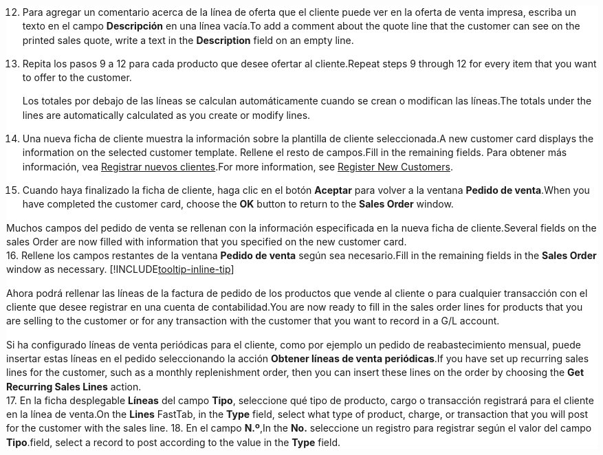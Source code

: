 12. <span data-ttu-id="80290-156">Para agregar un comentario acerca de la línea de oferta que el cliente puede ver en la oferta de venta impresa, escriba un texto en el campo **Descripción** en una línea vacía.</span><span class="sxs-lookup"><span data-stu-id="80290-156">To add a comment about the quote line that the customer can see on the printed sales quote, write a text in the **Description** field on an empty line.</span></span>  
13. <span data-ttu-id="80290-157">Repita los pasos 9 a 12 para cada producto que desee ofertar al cliente.</span><span class="sxs-lookup"><span data-stu-id="80290-157">Repeat steps 9 through 12 for every item that you want to offer to the customer.</span></span>

    <span data-ttu-id="80290-158">Los totales por debajo de las líneas se calculan automáticamente cuando se crean o modifican las líneas.</span><span class="sxs-lookup"><span data-stu-id="80290-158">The totals under the lines are automatically calculated as you create or modify lines.</span></span>
14. <span data-ttu-id="80290-159">Una nueva ficha de cliente muestra la información sobre la plantilla de cliente seleccionada.</span><span class="sxs-lookup"><span data-stu-id="80290-159">A new customer card displays the information on the selected customer template.</span></span> <span data-ttu-id="80290-160">Rellene el resto de campos.</span><span class="sxs-lookup"><span data-stu-id="80290-160">Fill in the remaining fields.</span></span> <span data-ttu-id="80290-161">Para obtener más información, vea [Registrar nuevos clientes](sales-how-register-new-customers.md).</span><span class="sxs-lookup"><span data-stu-id="80290-161">For more information, see [Register New Customers](sales-how-register-new-customers.md).</span></span>  
15. <span data-ttu-id="80290-162">Cuando haya finalizado la ficha de cliente, haga clic en el botón **Aceptar** para volver a la ventana **Pedido de venta**.</span><span class="sxs-lookup"><span data-stu-id="80290-162">When you have completed the customer card, choose the **OK** button to return to the **Sales Order** window.</span></span>

   <span data-ttu-id="80290-163">Muchos campos del pedido de venta se rellenan con la información especificada en la nueva ficha de cliente.</span><span class="sxs-lookup"><span data-stu-id="80290-163">Several fields on the sales Order are now filled with information that you specified on the new customer card.</span></span>  
16. <span data-ttu-id="80290-164">Rellene los campos restantes de la ventana **Pedido de venta** según sea necesario.</span><span class="sxs-lookup"><span data-stu-id="80290-164">Fill in the remaining fields in the **Sales Order** window as necessary.</span></span> [!INCLUDE[tooltip-inline-tip](includes/tooltip-inline-tip_md.md)]  

   <span data-ttu-id="80290-165">Ahora podrá rellenar las líneas de la factura de pedido de los productos que vende al cliente o para cualquier transacción con el cliente que desee registrar en una cuenta de contabilidad.</span><span class="sxs-lookup"><span data-stu-id="80290-165">You are now ready to fill in the sales order lines for products that you are selling to the customer or for any transaction with the customer that you want to record in a G/L account.</span></span>   

   <span data-ttu-id="80290-166">Si ha configurado líneas de venta periódicas para el cliente, como por ejemplo un pedido de reabastecimiento mensual, puede insertar estas líneas en el pedido seleccionando la acción **Obtener líneas de venta periódicas**.</span><span class="sxs-lookup"><span data-stu-id="80290-166">If you have set up recurring sales lines for the customer, such as a monthly replenishment order, then you can insert these lines on the order by choosing the **Get Recurring Sales Lines** action.</span></span>  
17. <span data-ttu-id="80290-167">En la ficha desplegable **Líneas** del campo **Tipo**, seleccione qué tipo de producto, cargo o transacción registrará para el cliente en la línea de venta.</span><span class="sxs-lookup"><span data-stu-id="80290-167">On the **Lines** FastTab, in the **Type** field, select what type of product, charge, or transaction that you will post for the customer with the sales line.</span></span>
18. <span data-ttu-id="80290-168">En el campo **N.º**,</span><span class="sxs-lookup"><span data-stu-id="80290-168">In the **No.**</span></span> <span data-ttu-id="80290-169">seleccione un registro para registrar según el valor del campo **Tipo**.</span><span class="sxs-lookup"><span data-stu-id="80290-169">field, select a record to post according to the value in the **Type** field.</span></span>
